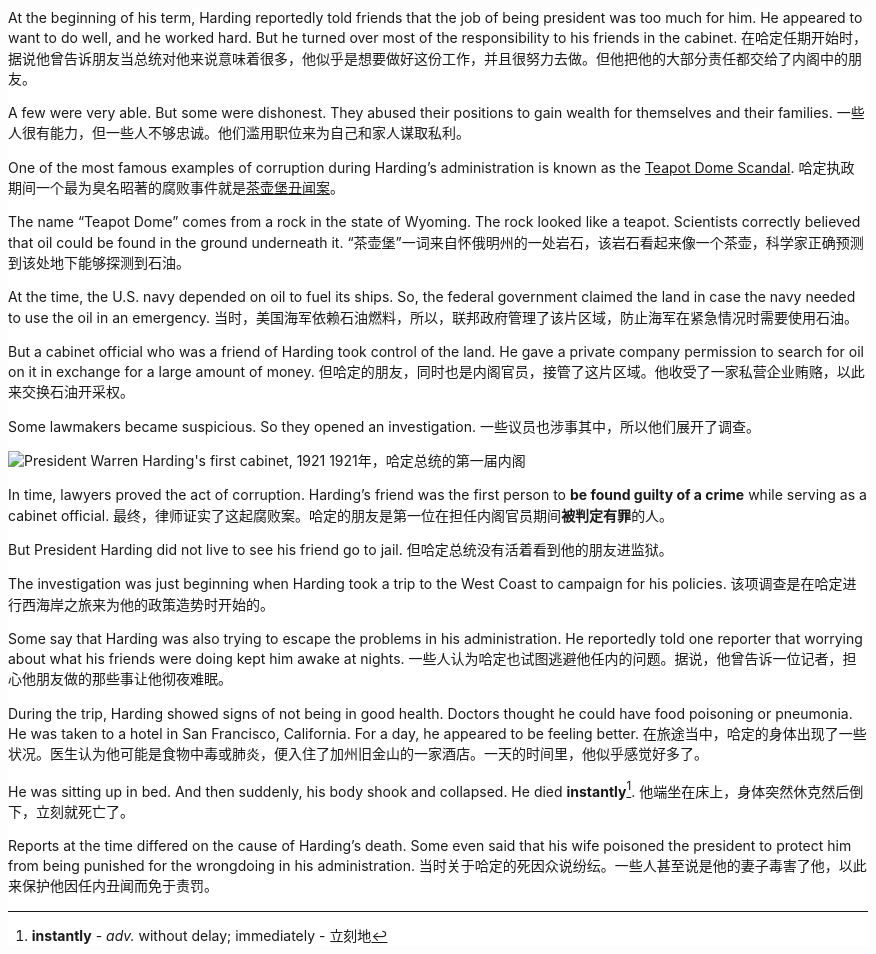 At the beginning of his term, Harding reportedly told friends that the job of being president was too much for him. He appeared to want to do well, and he worked hard. But he turned over most of the responsibility to his friends in the cabinet.
在哈定任期开始时，据说他曾告诉朋友当总统对他来说意味着很多，他似乎是想要做好这份工作，并且很努力去做。但他把他的大部分责任都交给了内阁中的朋友。

A few were very able. But some were dishonest. They abused their positions to gain wealth for themselves and their families.
一些人很有能力，但一些人不够忠诚。他们滥用职位来为自己和家人谋取私利。

One of the most famous examples of corruption during Harding’s administration is known as the [Teapot Dome Scandal](https://www.wyohistory.org/encyclopedia/teapot-dome-scandal).
哈定执政期间一个最为臭名昭著的腐败事件就是[茶壶堡丑闻案](https://zh.wikipedia.org/wiki/%E8%8C%B6%E5%A3%BA%E5%B1%B1%E9%86%9C%E8%81%9E%E6%A1%88)。

The name “Teapot Dome” comes from a rock in the state of Wyoming. The rock looked like a teapot. Scientists correctly believed that oil could be found in the ground underneath it.
“茶壶堡”一词来自怀俄明州的一处岩石，该岩石看起来像一个茶壶，科学家正确预测到该处地下能够探测到石油。

At the time, the U.S. navy depended on oil to fuel its ships. So, the federal government claimed the land in case the navy needed to use the oil in an emergency.
当时，美国海军依赖石油燃料，所以，联邦政府管理了该片区域，防止海军在紧急情况时需要使用石油。

But a cabinet official who was a friend of Harding took control of the land. He gave a private company permission to search for oil on it in exchange for a large amount of money.
但哈定的朋友，同时也是内阁官员，接管了这片区域。他收受了一家私营企业贿赂，以此来交换石油开采权。

Some lawmakers became suspicious. So they opened an investigation.
一些议员也涉事其中，所以他们展开了调查。

![President Warren Harding's first cabinet, 1921 1921年，哈定总统的第一届内阁](https://upload-images.jianshu.io/upload_images/1833627-6250e9f02c6e2b3c.png?imageMogr2/auto-orient/strip%7CimageView2/2/w/1240)

In time, lawyers proved the act of corruption. Harding’s friend was the first person to **be found guilty of a crime** while serving as a cabinet official.
最终，律师证实了这起腐败案。哈定的朋友是第一位在担任内阁官员期间**被判定有罪**的人。

But President Harding did not live to see his friend go to jail.
但哈定总统没有活着看到他的朋友进监狱。

The investigation was just beginning when Harding took a trip to the West Coast to campaign for his policies.
该项调查是在哈定进行西海岸之旅来为他的政策造势时开始的。

Some say that Harding was also trying to escape the problems in his administration. He reportedly told one reporter that worrying about what his friends were doing kept him awake at nights.
一些人认为哈定也试图逃避他任内的问题。据说，他曾告诉一位记者，担心他朋友做的那些事让他彻夜难眠。

During the trip, Harding showed signs of not being in good health. Doctors thought he could have food poisoning or pneumonia. He was taken to a hotel in San Francisco, California. For a day, he appeared to be feeling better.
在旅途当中，哈定的身体出现了一些状况。医生认为他可能是食物中毒或肺炎，便入住了加州旧金山的一家酒店。一天的时间里，他似乎感觉好多了。

He was sitting up in bed. And then suddenly, his body shook and collapsed. He died **instantly**[^4].
他端坐在床上，身体突然休克然后倒下，立刻就死亡了。

Reports at the time differed on the cause of Harding’s death. Some even said that his wife poisoned the president to protect him from being punished for the wrongdoing in his administration.
当时关于哈定的死因众说纷纭。一些人甚至说是他的妻子毒害了他，以此来保护他因任内丑闻而免于责罚。


[^7]: **put in place** - 落实到位；到位；正在实施；实施
[^1]: **band**- *n.* a usually small group of musicians who play popular music together - 乐队
[^2]: **circulation** - *n.* the average number of copies of a newspaper that are sold over a particular period - 发行，流通
[^3]: **prosperity** - *n.* the state of being successful usually by making a lot of money - （经济）繁荣
[^4]: **instantly** - *adv.* without delay; immediately - 立刻地
[^5]: **grand** - *adj.* impressive because of size or importance - 宏伟的，豪华的
[^6]: **talents** - *n.* special abilities that allow someone to do something well - 天赋；才能